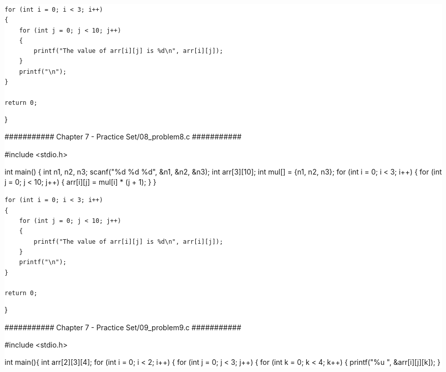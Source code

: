     for (int i = 0; i < 3; i++)
    {
        for (int j = 0; j < 10; j++)
        {
            printf("The value of arr[i][j] is %d\n", arr[i][j]);
        }
        printf("\n");
    }

    return 0;
}

########### Chapter 7 - Practice Set/08_problem8.c ###########


#include <stdio.h>

int main()
{
    int n1, n2, n3;
    scanf("%d %d %d", &n1, &n2, &n3);
    int arr[3][10];
    int mul[] = {n1, n2, n3};
    for (int i = 0; i < 3; i++)
    {
        for (int j = 0; j < 10; j++)
        {
            arr[i][j] = mul[i] * (j + 1);
        }
    }

    for (int i = 0; i < 3; i++)
    {
        for (int j = 0; j < 10; j++)
        {
            printf("The value of arr[i][j] is %d\n", arr[i][j]);
        }
        printf("\n");
    }

    return 0;
}

########### Chapter 7 - Practice Set/09_problem9.c ###########


#include <stdio.h>

int main(){
    int arr[2][3][4];
    for (int i = 0; i < 2; i++)
    {
        for (int j = 0; j < 3; j++)
        {
            for (int k = 0; k < 4; k++)
            {
                printf("%u ", &arr[i][j][k]);
            }
            